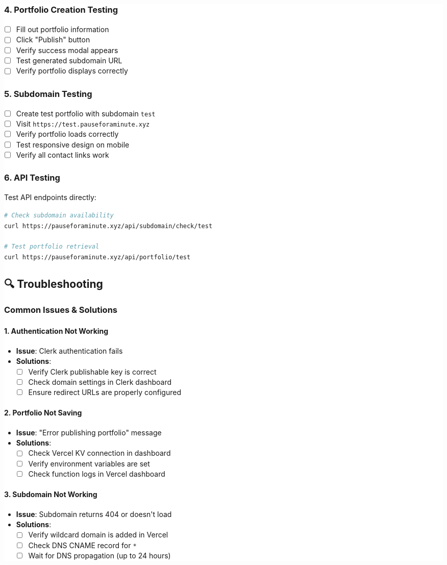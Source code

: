 ### 4. Portfolio Creation Testing
- [ ] Fill out portfolio information
- [ ] Click "Publish" button
- [ ] Verify success modal appears
- [ ] Test generated subdomain URL
- [ ] Verify portfolio displays correctly

### 5. Subdomain Testing
- [ ] Create test portfolio with subdomain `test`
- [ ] Visit `https://test.pauseforaminute.xyz`
- [ ] Verify portfolio loads correctly
- [ ] Test responsive design on mobile
- [ ] Verify all contact links work

### 6. API Testing
Test API endpoints directly:

```bash
# Check subdomain availability
curl https://pauseforaminute.xyz/api/subdomain/check/test

# Test portfolio retrieval
curl https://pauseforaminute.xyz/api/portfolio/test
```

## 🔍 Troubleshooting

### Common Issues & Solutions

#### 1. Authentication Not Working
- **Issue**: Clerk authentication fails
- **Solutions**:
  - [ ] Verify Clerk publishable key is correct
  - [ ] Check domain settings in Clerk dashboard
  - [ ] Ensure redirect URLs are properly configured

#### 2. Portfolio Not Saving
- **Issue**: "Error publishing portfolio" message
- **Solutions**:
  - [ ] Check Vercel KV connection in dashboard
  - [ ] Verify environment variables are set
  - [ ] Check function logs in Vercel dashboard

#### 3. Subdomain Not Working
- **Issue**: Subdomain returns 404 or doesn't load
- **Solutions**:
  - [ ] Verify wildcard domain is added in Vercel
  - [ ] Check DNS CNAME record for `*`
  - [ ] Wait for DNS propagation (up to 24 hours)
